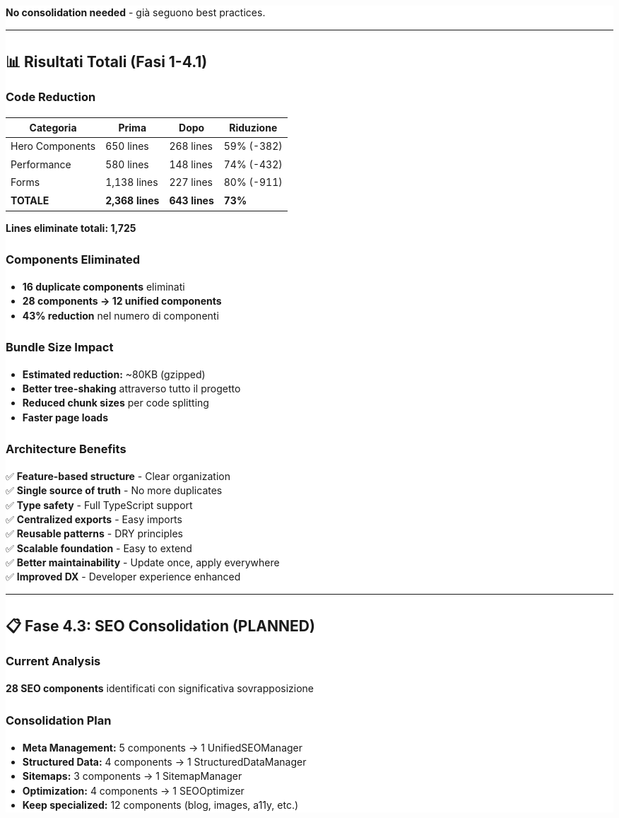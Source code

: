 **No consolidation needed** - già seguono best practices.

---

## 📊 Risultati Totali (Fasi 1-4.1)

### Code Reduction
| Categoria | Prima | Dopo | Riduzione |
|-----------|-------|------|-----------|
| Hero Components | 650 lines | 268 lines | 59% (-382) |
| Performance | 580 lines | 148 lines | 74% (-432) |
| Forms | 1,138 lines | 227 lines | 80% (-911) |
| **TOTALE** | **2,368 lines** | **643 lines** | **73%** |

**Lines eliminate totali: 1,725**

### Components Eliminated
- **16 duplicate components** eliminati
- **28 components → 12 unified components**
- **43% reduction** nel numero di componenti

### Bundle Size Impact
- **Estimated reduction:** ~80KB (gzipped)
- **Better tree-shaking** attraverso tutto il progetto
- **Reduced chunk sizes** per code splitting
- **Faster page loads**

### Architecture Benefits
✅ **Feature-based structure** - Clear organization  
✅ **Single source of truth** - No more duplicates  
✅ **Type safety** - Full TypeScript support  
✅ **Centralized exports** - Easy imports  
✅ **Reusable patterns** - DRY principles  
✅ **Scalable foundation** - Easy to extend  
✅ **Better maintainability** - Update once, apply everywhere  
✅ **Improved DX** - Developer experience enhanced  

---

## 📋 Fase 4.3: SEO Consolidation (PLANNED)

### Current Analysis
**28 SEO components** identificati con significativa sovrapposizione

### Consolidation Plan
- **Meta Management:** 5 components → 1 UnifiedSEOManager
- **Structured Data:** 4 components → 1 StructuredDataManager
- **Sitemaps:** 3 components → 1 SitemapManager
- **Optimization:** 4 components → 1 SEOOptimizer
- **Keep specialized:** 12 components (blog, images, a11y, etc.)
